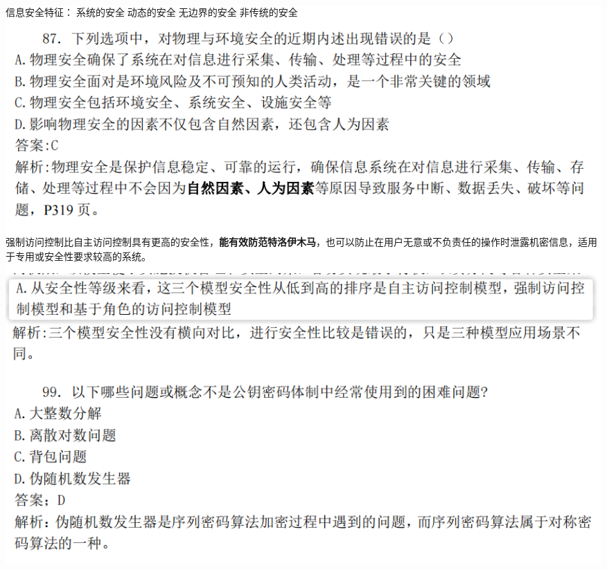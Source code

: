 

信息安全特征：
	系统的安全
	动态的安全
	无边界的安全
	非传统的安全

![image-20230210212854391](../../photo/nisp/image-20230210212854391.png)



强制访问控制比自主访问控制具有更高的安全性，**能有效防范特洛伊木马**，也可以防止在用户无意或不负责任的操作时泄露机密信息，适用于专用或安全性要求较高的系统。



![image-20230210213749168](../../photo/nisp/image-20230210213749168.png)

![image-20230210213910873](../../photo/nisp/image-20230210213910873.png)
